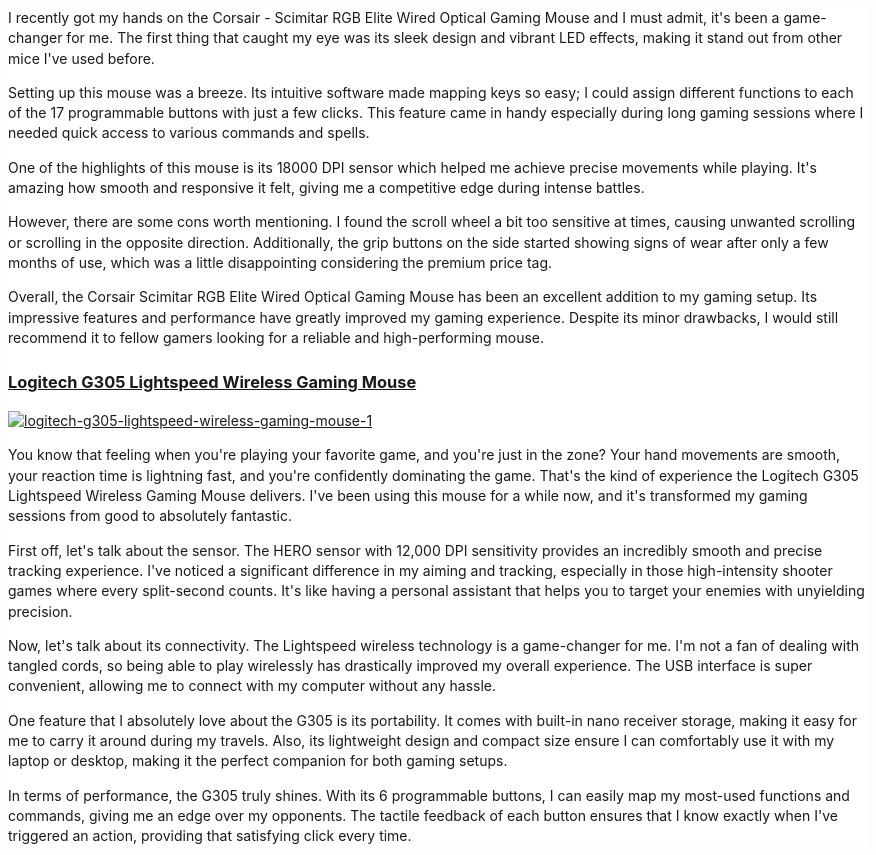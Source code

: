 I recently got my hands on the Corsair - Scimitar RGB Elite Wired Optical Gaming Mouse and I must admit, it's been a game-changer for me. The first thing that caught my eye was its sleek design and vibrant LED effects, making it stand out from other mice I've used before. 

Setting up this mouse was a breeze. Its intuitive software made mapping keys so easy; I could assign different functions to each of the 17 programmable buttons with just a few clicks. This feature came in handy especially during long gaming sessions where I needed quick access to various commands and spells. 

One of the highlights of this mouse is its 18000 DPI sensor which helped me achieve precise movements while playing. It's amazing how smooth and responsive it felt, giving me a competitive edge during intense battles. 

However, there are some cons worth mentioning. I found the scroll wheel a bit too sensitive at times, causing unwanted scrolling or scrolling in the opposite direction. Additionally, the grip buttons on the side started showing signs of wear after only a few months of use, which was a little disappointing considering the premium price tag. 

Overall, the Corsair Scimitar RGB Elite Wired Optical Gaming Mouse has been an excellent addition to my gaming setup. Its impressive features and performance have greatly improved my gaming experience. Despite its minor drawbacks, I would still recommend it to fellow gamers looking for a reliable and high-performing mouse. 


### [Logitech G305 Lightspeed Wireless Gaming Mouse](https://serp.ly/@serpgames/amazon/ambidextrous-gaming-mouse?utm\_source=serpgames&utm\_medium=organic&utm\_campaign=website)

<div class="image"><a href="https://serp.ly/@serpgames/amazon/ambidextrous-gaming-mouse?utm_source=serpgames&utm_medium=organic&utm_campaign=website"><img alt="logitech-g305-lightspeed-wireless-gaming-mouse-1" src="https://imagedelivery.net/vy2bglCGN6hEeWOnSe2c7A/logitech-g305-lightspeed-wireless-gaming-mouse-1/w=720,h=540,fit=pad,background=black"/></a></div>

You know that feeling when you're playing your favorite game, and you're just in the zone? Your hand movements are smooth, your reaction time is lightning fast, and you're confidently dominating the game. That's the kind of experience the Logitech G305 Lightspeed Wireless Gaming Mouse delivers. I've been using this mouse for a while now, and it's transformed my gaming sessions from good to absolutely fantastic. 

First off, let's talk about the sensor. The HERO sensor with 12,000 DPI sensitivity provides an incredibly smooth and precise tracking experience. I've noticed a significant difference in my aiming and tracking, especially in those high-intensity shooter games where every split-second counts. It's like having a personal assistant that helps you to target your enemies with unyielding precision. 

Now, let's talk about its connectivity. The Lightspeed wireless technology is a game-changer for me. I'm not a fan of dealing with tangled cords, so being able to play wirelessly has drastically improved my overall experience. The USB interface is super convenient, allowing me to connect with my computer without any hassle. 

One feature that I absolutely love about the G305 is its portability. It comes with built-in nano receiver storage, making it easy for me to carry it around during my travels. Also, its lightweight design and compact size ensure I can comfortably use it with my laptop or desktop, making it the perfect companion for both gaming setups. 

In terms of performance, the G305 truly shines. With its 6 programmable buttons, I can easily map my most-used functions and commands, giving me an edge over my opponents. The tactile feedback of each button ensures that I know exactly when I've triggered an action, providing that satisfying click every time. 
